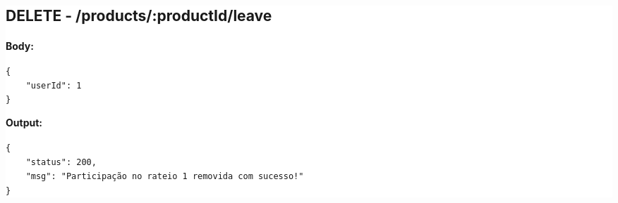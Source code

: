 ## DELETE - /products/:productId/leave

**Body:**

```
{
    "userId": 1
}
```

**Output:**

```
{
    "status": 200,
    "msg": "Participação no rateio 1 removida com sucesso!"
}
```
